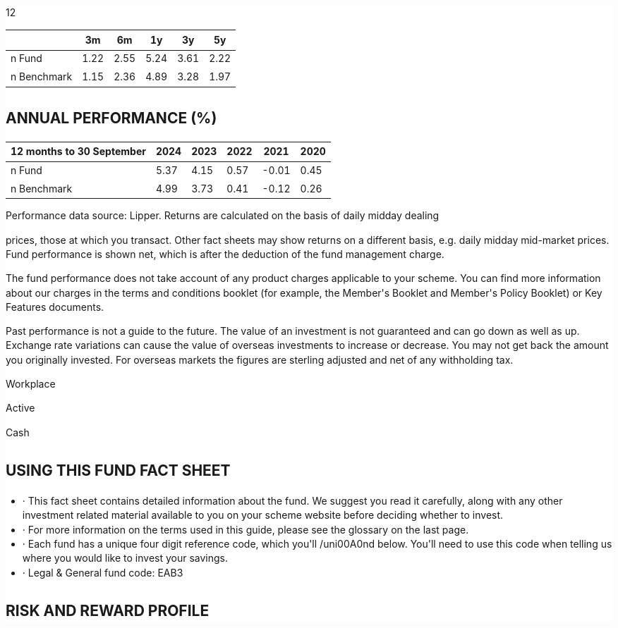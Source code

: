 12

|              |   3m |   6m |   1y |   3y |   5y |
|--------------|------|------|------|------|------|
| n  Fund      | 1.22 | 2.55 | 5.24 | 3.61 | 2.22 |
| n  Benchmark | 1.15 | 2.36 | 4.89 | 3.28 | 1.97 |



## ANNUAL PERFORMANCE (%)

| 12 months to 30 September   |   2024 |   2023 |   2022 |   2021 |   2020 |
|-----------------------------|--------|--------|--------|--------|--------|
| n  Fund                     |   5.37 |   4.15 |   0.57 |  -0.01 |   0.45 |
| n  Benchmark                |   4.99 |   3.73 |   0.41 |  -0.12 |   0.26 |

Performance data source: Lipper. Returns are calculated on the basis of daily midday dealing

prices, those at which you transact. Other fact sheets may show returns on a different basis, e.g. daily midday mid-market prices. Fund performance is shown net, which is after the deduction of the fund management charge.

The fund performance does not take account of any product charges applicable to your scheme. You can find more information about our charges in the terms and conditions booklet (for example, the Member's Booklet and Member's Policy Booklet) or Key Features documents.

Past performance is not a guide to the future. The value of an investment is not guaranteed and can go down as well as up. Exchange rate variations can cause the value of overseas investments to increase or decrease. You may not get back the amount you originally invested. For overseas markets the figures are sterling adjusted and net of any withholding tax.

Workplace

Active

Cash



## USING THIS FUND FACT SHEET

- ·  This fact sheet contains detailed information about the fund. We suggest you read it carefully, along with any other investment related material available to you on your scheme website before deciding whether to invest.
- ·  For more information on the terms used in this guide, please see the glossary on the last page.
- ·  Each fund has a unique four digit reference code, which you'll /uni00A0nd below. You'll need to use this code when telling us where you would like to invest your savings.
- ·  Legal & General fund code: EAB3

## RISK AND REWARD PROFILE


